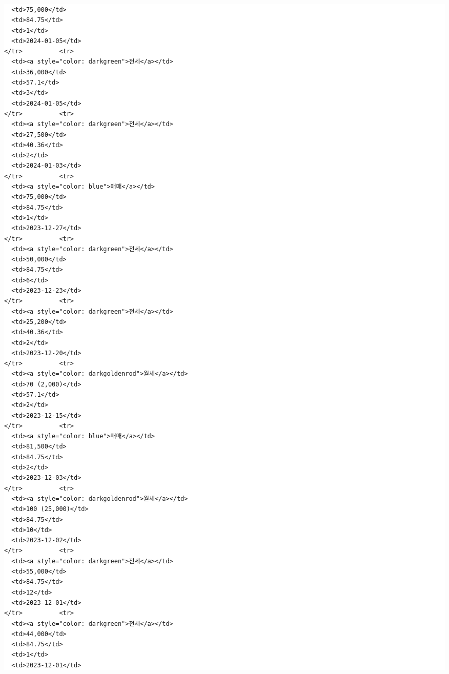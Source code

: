       <td>75,000</td>
      <td>84.75</td>
      <td>1</td>
      <td>2024-01-05</td>
    </tr>          <tr>
      <td><a style="color: darkgreen">전세</a></td>
      <td>36,000</td>
      <td>57.1</td>
      <td>3</td>
      <td>2024-01-05</td>
    </tr>          <tr>
      <td><a style="color: darkgreen">전세</a></td>
      <td>27,500</td>
      <td>40.36</td>
      <td>2</td>
      <td>2024-01-03</td>
    </tr>          <tr>
      <td><a style="color: blue">매매</a></td>
      <td>75,000</td>
      <td>84.75</td>
      <td>1</td>
      <td>2023-12-27</td>
    </tr>          <tr>
      <td><a style="color: darkgreen">전세</a></td>
      <td>50,000</td>
      <td>84.75</td>
      <td>6</td>
      <td>2023-12-23</td>
    </tr>          <tr>
      <td><a style="color: darkgreen">전세</a></td>
      <td>25,200</td>
      <td>40.36</td>
      <td>2</td>
      <td>2023-12-20</td>
    </tr>          <tr>
      <td><a style="color: darkgoldenrod">월세</a></td>
      <td>70 (2,000)</td>
      <td>57.1</td>
      <td>2</td>
      <td>2023-12-15</td>
    </tr>          <tr>
      <td><a style="color: blue">매매</a></td>
      <td>81,500</td>
      <td>84.75</td>
      <td>2</td>
      <td>2023-12-03</td>
    </tr>          <tr>
      <td><a style="color: darkgoldenrod">월세</a></td>
      <td>100 (25,000)</td>
      <td>84.75</td>
      <td>10</td>
      <td>2023-12-02</td>
    </tr>          <tr>
      <td><a style="color: darkgreen">전세</a></td>
      <td>55,000</td>
      <td>84.75</td>
      <td>12</td>
      <td>2023-12-01</td>
    </tr>          <tr>
      <td><a style="color: darkgreen">전세</a></td>
      <td>44,000</td>
      <td>84.75</td>
      <td>1</td>
      <td>2023-12-01</td>